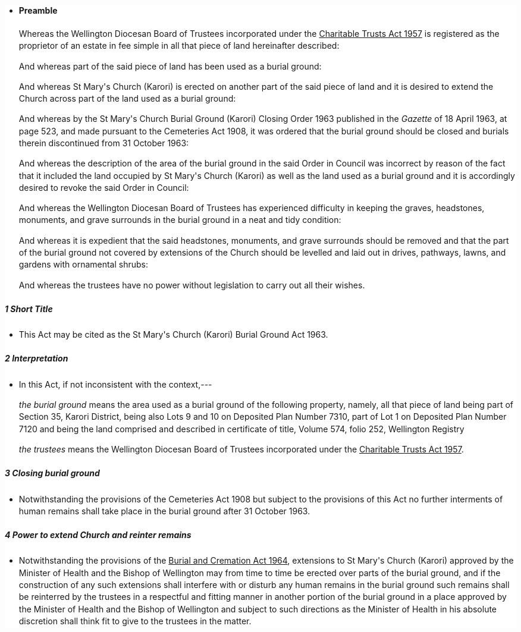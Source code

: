 *   #### Preamble
    
    Whereas the Wellington Diocesan Board of Trustees incorporated under the [Charitable Trusts Act 1957][14] is registered as the proprietor of an estate in fee simple in all that piece of land hereinafter described:
    
    And whereas part of the said piece of land has been used as a burial ground:
    
    And whereas St Mary's Church (Karori) is erected on another part of the said piece of land and it is desired to extend the Church across part of the land used as a burial ground:
    
    And whereas by the St Mary's Church Burial Ground (Karori) Closing Order 1963 published in the _Gazette_ of 18 April 1963, at page 523, and made pursuant to the Cemeteries Act 1908, it was ordered that the burial ground should be closed and burials therein discontinued from 31 October 1963:
    
    And whereas the description of the area of the burial ground in the said Order in Council was incorrect by reason of the fact that it included the land occupied by St Mary's Church (Karori) as well as the land used as a burial ground and it is accordingly desired to revoke the said Order in Council:
    
    And whereas the Wellington Diocesan Board of Trustees has experienced difficulty in keeping the graves, headstones, monuments, and grave surrounds in the burial ground in a neat and tidy condition:
    
    And whereas it is expedient that the said headstones, monuments, and grave surrounds should be removed and that the part of the burial ground not covered by extensions of the Church should be levelled and laid out in drives, pathways, lawns, and gardens with ornamental shrubs:
    
    And whereas the trustees have no power without legislation to carry out all their wishes.

##### 1 Short Title
    
*   This Act may be cited as the St Mary's Church (Karori) Burial Ground Act 1963\.

##### 2 Interpretation
    
*   In this Act, if not inconsistent with the context,---
    
    _the burial ground_ means the area used as a burial ground of the following property, namely, all that piece of land being part of Section 35, Karori District, being also Lots 9 and 10 on Deposited Plan Number 7310, part of Lot 1 on Deposited Plan Number 7120 and being the land comprised and described in certificate of title, Volume 574, folio 252, Wellington Registry
    
    _the trustees_ means the Wellington Diocesan Board of Trustees incorporated under the [Charitable Trusts Act 1957][14].

##### 3 Closing burial ground
    
*   Notwithstanding the provisions of the Cemeteries Act 1908 but subject to the provisions of this Act no further interments of human remains shall take place in the burial ground after 31 October 1963\.

##### 4 Power to extend Church and reinter remains
    
*   Notwithstanding the provisions of the [Burial and Cremation Act 1964][15], extensions to St Mary's Church (Karori) approved by the Minister of Health and the Bishop of Wellington may from time to time be erected over parts of the burial ground, and if the construction of any such extensions shall interfere with or disturb any human remains in the burial ground such remains shall be reinterred by the trustees in a respectful and fitting manner in another portion of the burial ground in a place approved by the Minister of Health and the Bishop of Wellington and subject to such directions as the Minister of Health in his absolute discretion shall think fit to give to the trustees in the matter.
    

[0]: http://www.legislation.govt.nz/act/private/1963/0004/latest/link.aspx?id=DLM195466
[1]: http://www.legislation.govt.nz/act/private/1963/0004/latest/whole.html#DLM104321
[2]: http://www.legislation.govt.nz/act/private/1963/0004/latest/whole.html#DLM104322
[3]: http://www.legislation.govt.nz/act/private/1963/0004/latest/whole.html#DLM104325
[4]: http://www.legislation.govt.nz/act/private/1963/0004/latest/whole.html#DLM104326
[5]: http://www.legislation.govt.nz/act/private/1963/0004/latest/whole.html#DLM104331
[6]: http://www.legislation.govt.nz/act/private/1963/0004/latest/whole.html#DLM104333
[7]: http://www.legislation.govt.nz/act/private/1963/0004/latest/whole.html#DLM104335
[8]: http://www.legislation.govt.nz/act/private/1963/0004/latest/whole.html#DLM104336
[9]: http://www.legislation.govt.nz/act/private/1963/0004/latest/whole.html#DLM104337
[10]: http://www.legislation.govt.nz/act/private/1963/0004/latest/whole.html#DLM104338
[11]: http://www.legislation.govt.nz/act/private/1963/0004/latest/whole.html#DLM104339
[12]: http://www.legislation.govt.nz/act/private/1963/0004/latest/whole.html#DLM104340
[13]: http://www.legislation.govt.nz/act/private/1963/0004/latest/whole.html#DLM104341
[14]: http://www.legislation.govt.nz/act/private/1963/0004/latest/link.aspx?id=DLM308795
[15]: http://www.legislation.govt.nz/act/private/1963/0004/latest/link.aspx?id=DLM355078
[16]: http://www.legislation.govt.nz/act/private/1963/0004/latest/link.aspx?id=DLM355885
[17]: http://www.pco.parliament.govt.nz/reprints/
[18]: http://www.legislation.govt.nz/act/private/1963/0004/latest/link.aspx?id=DLM195439
[19]: http://www.pco.parliament.govt.nz/editorial-conventions/
[20]: http://www.legislation.govt.nz/act/private/1963/0004/latest/link.aspx?id=DLM195468
[21]: http://www.legislation.govt.nz/act/private/1963/0004/latest/link.aspx?id=DLM195470